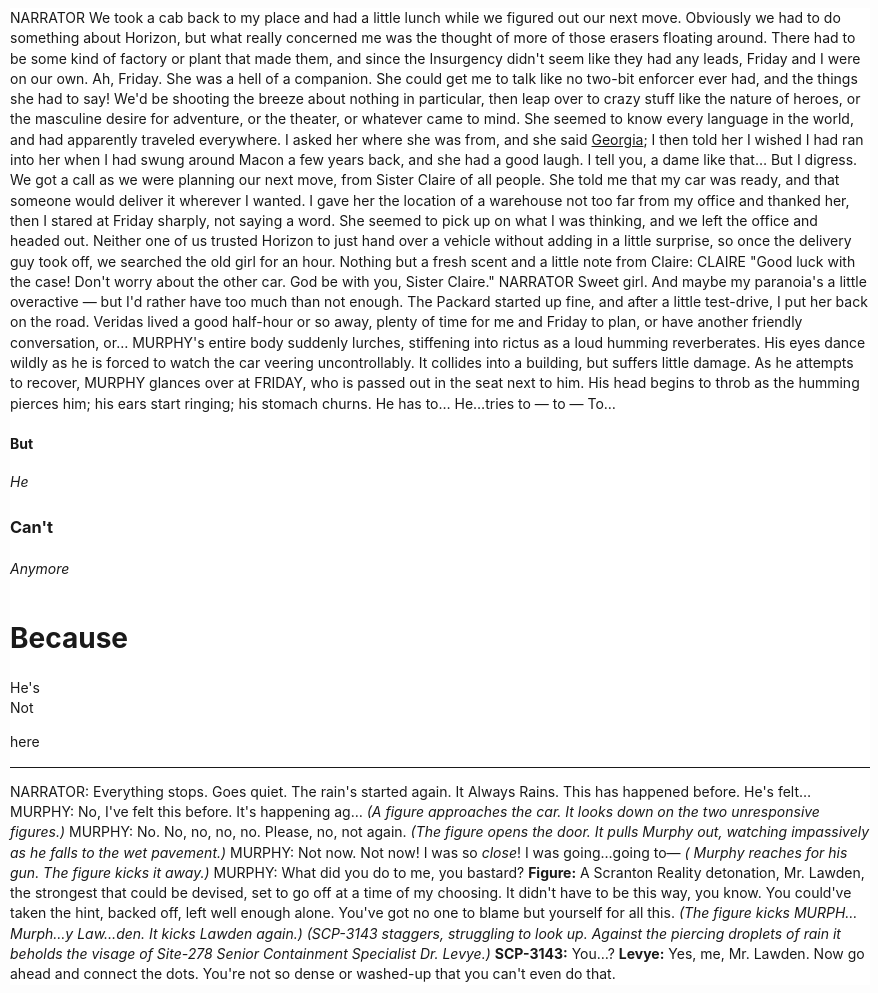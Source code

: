 NARRATOR
We took a cab back to my place and had a little lunch while we figured out our next move. Obviously we had to do something about Horizon, but what really concerned me was the thought of more of those erasers floating around. There had to be some kind of factory or plant that made them, and since the Insurgency didn't seem like they had any leads, Friday and I were on our own.
Ah, Friday. She was a hell of a companion. She could get me to talk like no two-bit enforcer ever had, and the things she had to say! We'd be shooting the breeze about nothing in particular, then leap over to crazy stuff like the nature of heroes, or the masculine desire for adventure, or the theater, or whatever came to mind. She seemed to know every language in the world, and had apparently traveled everywhere. I asked her where she was from, and she said [Georgia](https://en.wikipedia.org/wiki/Georgia_\(country\)); I then told her I wished I had ran into her when I had swung around Macon a few years back, and she had a good laugh. I tell you, a dame like that…
But I digress. We got a call as we were planning our next move, from Sister Claire of all people. She told me that my car was ready, and that someone would deliver it wherever I wanted. I gave her the location of a warehouse not too far from my office and thanked her, then I stared at Friday sharply, not saying a word. She seemed to pick up on what I was thinking, and we left the office and headed out. Neither one of us trusted Horizon to just hand over a vehicle without adding in a little surprise, so once the delivery guy took off, we searched the old girl for an hour. Nothing but a fresh scent and a little note from Claire:
CLAIRE
"Good luck with the case! Don't worry about the other car. God be with you, Sister Claire."
NARRATOR
Sweet girl. And maybe my paranoia's a little overactive — but I'd rather have too much than not enough. The Packard started up fine, and after a little test-drive, I put her back on the road. Veridas lived a good half-hour or so away, plenty of time for me and Friday to plan, or have another friendly conversation, or…
MURPHY's entire body suddenly lurches, stiffening into rictus as a loud humming reverberates. His eyes dance wildly as he is forced to watch the car veering uncontrollably. It collides into a building, but suffers little damage. As he attempts to recover, MURPHY glances over at FRIDAY, who is passed out in the seat next to him. His head begins to throb as the humming pierces him; his ears start ringing; his stomach churns. He has to… He…tries to — to —
To…
#### But
_He_
### Can't
###### Anymore
# Because
He's  
Not
  
here 
* * *
NARRATOR: Everything stops. Goes quiet. The rain's started again. It Always Rains. This has happened before. He's felt…
MURPHY: No, I've felt this before. It's happening ag…
_(A figure approaches the car. It looks down on the two unresponsive figures.)_
MURPHY: No. No, no, no, no. Please, no, not again.
_(The figure opens the door. It pulls Murphy out, watching impassively as he falls to the wet pavement.)_
MURPHY: Not now. Not now! I was so _close_! I was going…going to—
_( Murphy reaches for his gun. The figure kicks it away.)_
MURPHY: What did you do to me, you bastard?
**Figure:** A Scranton Reality detonation, Mr. Lawden, the strongest that could be devised, set to go off at a time of my choosing. It didn't have to be this way, you know. You could've taken the hint, backed off, left well enough alone. You've got no one to blame but yourself for all this.
_(The figure kicks MURPH…Murph…y Law…den. It kicks Lawden again.)_
_(SCP-3143 staggers, struggling to look up. Against the piercing droplets of rain it beholds the visage of Site-278 Senior Containment Specialist Dr. Levye.)_
**SCP-3143:** You…?
**Levye:** Yes, me, Mr. Lawden. Now go ahead and connect the dots. You're not so dense or washed-up that you can't even do that.
